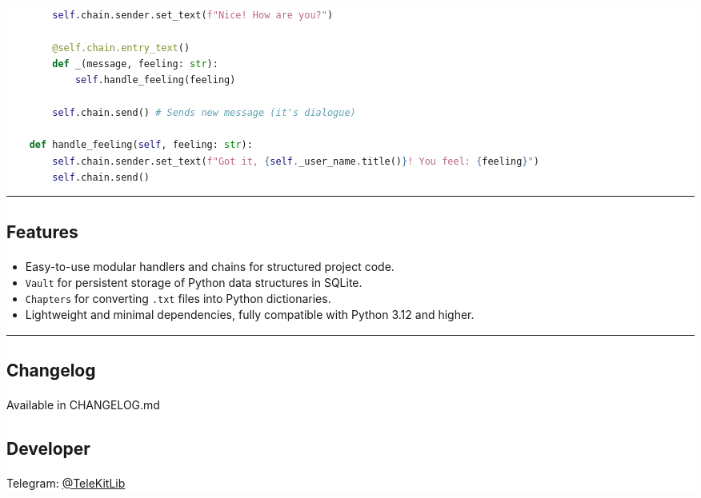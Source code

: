 ```python
        self.chain.sender.set_text(f"Nice! How are you?")

        @self.chain.entry_text()
        def _(message, feeling: str):
            self.handle_feeling(feeling)

        self.chain.send() # Sends new message (it's dialogue)

    def handle_feeling(self, feeling: str):
        self.chain.sender.set_text(f"Got it, {self._user_name.title()}! You feel: {feeling}")
        self.chain.send()
```

---

## Features

- Easy-to-use modular handlers and chains for structured project code.  
- `Vault` for persistent storage of Python data structures in SQLite.  
- `Chapters` for converting `.txt` files into Python dictionaries.  
- Lightweight and minimal dependencies, fully compatible with Python 3.12 and higher.

---

## Changelog 

Available in CHANGELOG.md

## Developer 

Telegram: [@TeleKitLib](https://t.me/TeleKitLib)